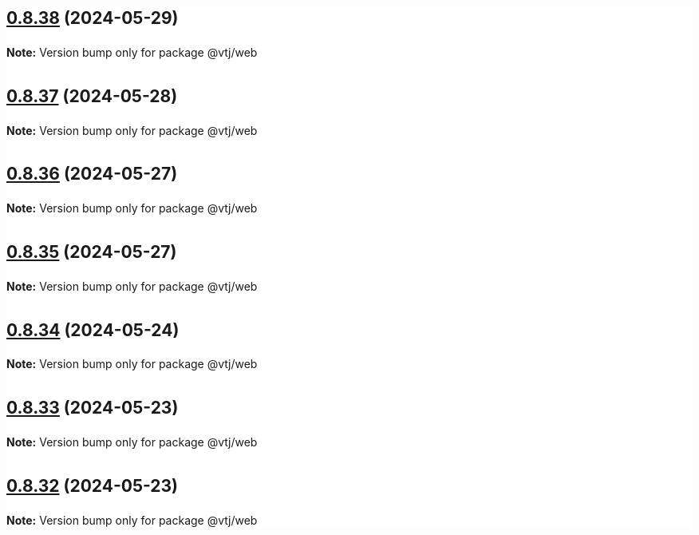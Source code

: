 



## [0.8.38](https://gitee.com/newgateway/vtj/compare/@vtj/web@0.8.37...@vtj/web@0.8.38) (2024-05-29)

**Note:** Version bump only for package @vtj/web





## [0.8.37](https://gitee.com/newgateway/vtj/compare/@vtj/web@0.8.36...@vtj/web@0.8.37) (2024-05-28)

**Note:** Version bump only for package @vtj/web





## [0.8.36](https://gitee.com/newgateway/vtj/compare/@vtj/web@0.8.35...@vtj/web@0.8.36) (2024-05-27)

**Note:** Version bump only for package @vtj/web





## [0.8.35](https://gitee.com/newgateway/vtj/compare/@vtj/web@0.8.34...@vtj/web@0.8.35) (2024-05-27)

**Note:** Version bump only for package @vtj/web





## [0.8.34](https://gitee.com/newgateway/vtj/compare/@vtj/web@0.8.33...@vtj/web@0.8.34) (2024-05-24)

**Note:** Version bump only for package @vtj/web





## [0.8.33](https://gitee.com/newgateway/vtj/compare/@vtj/web@0.8.32...@vtj/web@0.8.33) (2024-05-23)

**Note:** Version bump only for package @vtj/web





## [0.8.32](https://gitee.com/newgateway/vtj/compare/@vtj/web@0.8.30...@vtj/web@0.8.32) (2024-05-23)

**Note:** Version bump only for package @vtj/web

